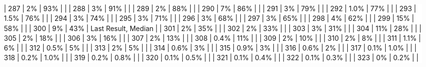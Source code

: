 | 287 | 2% | 93% |  |
| 288 | 3% | 91% |  |
| 289 | 2% | 88% |  |
| 290 | 7% | 86% |  |
| 291 | 3% | 79% |  |
| 292 | 1.0% | 77% |  |
| 293 | 1.5% | 76% |  |
| 294 | 3% | 74% |  |
| 295 | 3% | 71% |  |
| 296 | 3% | 68% |  |
| 297 | 3% | 65% |  |
| 298 | 4% | 62% |  |
| 299 | 15% | 58% |  |
| 300 | 9% | 43% | Last Result, Median |
| 301 | 2% | 35% |  |
| 302 | 2% | 33% |  |
| 303 | 3% | 31% |  |
| 304 | 11% | 28% |  |
| 305 | 2% | 18% |  |
| 306 | 3% | 16% |  |
| 307 | 2% | 13% |  |
| 308 | 0.4% | 11% |  |
| 309 | 2% | 10% |  |
| 310 | 2% | 8% |  |
| 311 | 1.1% | 6% |  |
| 312 | 0.5% | 5% |  |
| 313 | 2% | 5% |  |
| 314 | 0.6% | 3% |  |
| 315 | 0.9% | 3% |  |
| 316 | 0.6% | 2% |  |
| 317 | 0.1% | 1.0% |  |
| 318 | 0.2% | 1.0% |  |
| 319 | 0.2% | 0.8% |  |
| 320 | 0.1% | 0.5% |  |
| 321 | 0.1% | 0.4% |  |
| 322 | 0.1% | 0.3% |  |
| 323 | 0% | 0.2% |  |